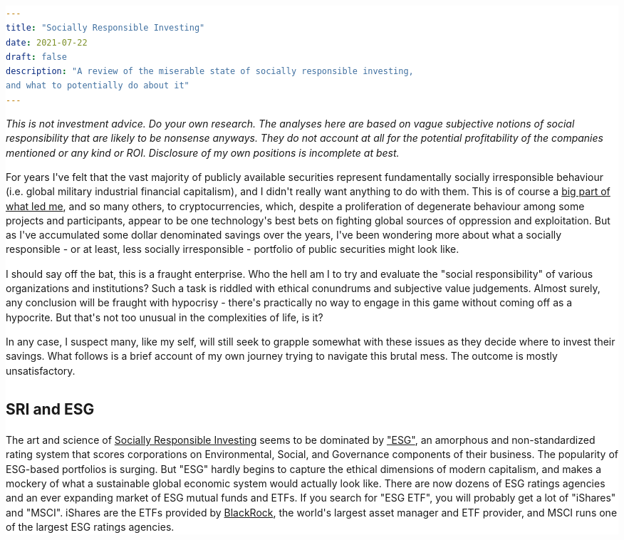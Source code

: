 ```yaml
---
title: "Socially Responsible Investing"
date: 2021-07-22
draft: false
description: "A review of the miserable state of socially responsible investing,
and what to potentially do about it"
---
```


*This is not investment advice. Do your own research. The analyses here are based
on vague subjective notions of social responsibility that are likely to be
nonsense anyways. They do not account at all for the potential profitability of
the companies mentioned or any kind or ROI. Disclosure of my own positions is incomplete at best.*

For years I've felt that the vast majority of publicly available securities
represent fundamentally socially irresponsible behaviour (i.e. global military industrial financial capitalism), 
and I didn't really want anything to do with them. 
This is of course a [big part of what led me][tweet-crypto-thesis], and so many others, to cryptocurrencies,
which, despite a proliferation of degenerate behaviour among some projects and
participants, appear to be one technology's best bets on fighting global sources of
oppression and exploitation.
But as I've accumulated some dollar denominated savings over the years, I've been wondering more about what 
a socially responsible - or at least, less socially irresponsible - portfolio of public securities might look like.

I should say off the bat, this is a fraught enterprise. Who the hell am I to try
and evaluate the "social responsibility" of various organizations and institutions?
Such a task is riddled with ethical conundrums and subjective value judgements. Almost surely, 
any conclusion will be fraught with hypocrisy - there's practically no way to engage in this game without coming
off as a hypocrite. But that's not too unusual in the complexities of life, is
it?

In any case, I suspect many, like my self, will still seek to grapple somewhat with these issues as they decide where to
invest their savings. What follows is a brief account of my own journey trying to navigate this brutal mess.
The outcome is mostly unsatisfactory. 

## SRI and ESG

The art and science of [Socially Responsible Investing][SRI] seems to be dominated
by ["ESG"][ESG], an amorphous and non-standardized rating system that scores
corporations on Environmental, Social, and Governance components of their business.
The popularity of ESG-based portfolios is surging. But "ESG" hardly 
begins to capture the ethical dimensions of modern capitalism,
and makes a mockery of what a sustainable global economic system would actually look like. 
There are now dozens of ESG ratings agencies and an ever expanding market of ESG mutual funds and ETFs.
If you search for "ESG ETF", you will probably get a lot of "iShares" and
"MSCI". iShares are the ETFs provided by [BlackRock][BlackRock], the world's largest asset
manager and ETF provider, and MSCI runs one of the largest ESG ratings agencies.


[WealthSimple portfolio]: https://www.wealthsimple.com/en-ca/feature/socially-responsible-investing
[WealthSimple ETF]: https://help.wealthsimple.com/hc/en-ca/articles/360058455853
[WealthSimple ETF Top]: https://www.wealthsimple.com/en-ca/quote/TSX/WSRI
[WealthSimple Summary]: https://www.wealthsimple.com/en-ca/magazine/sri-portfolio
[tweet-crypto-thesis]: https://twitter.com/buchmanster/status/1330600004419989518
[SRI]: https://en.wikipedia.org/wiki/Socially_responsible_investing
[ESG]: https://en.wikipedia.org/wiki/Environmental,_social_and_corporate_governance
[BlackRock]: https://en.wikipedia.org/wiki/BlackRock
[iShares US]: https://www.ishares.com/us/products/286007/ishares-esg-aware-msci-usa-etf
[iShares Europe]: https://www.blackrock.com/americas-offshore/en/products/305364/ishares-msci-europe-esg-screened-ucits-etf-fund
[iShares Asia]: https://www.blackrock.com/us/individual/products/239629/ishares-msci-emerging-markets-asia-etf
[iShares SA]: https://www.ishares.com/us/products/239680/ishares-msci-south-africa-etf
[iShares Netherlands]: https://www.ishares.com/us/products/239671/ishares-msci-netherlands-etf
[iShares UK]: https://www.ishares.com/us/products/239690/ishares-msci-united-kingdom-etf
[iShares Denmark]: https://www.ishares.com/us/products/239621/ishares-msci-denmark-capped-etf
[iShares ETFs]: https://www.ishares.com/us/products/etf-investments#!type=ishares&view=esgMetrics
[Vanguard US]: https://investor.vanguard.com/etf/profile/ESGV
[Uyghur]: https://en.wikipedia.org/wiki/Uyghur_genocide
[NEI]: https://neiinvestments.com/pages/prices-and-performance/profile/?ticker=F00000WOTQ
[Waratah]: https://waratahadvisors.com/strategies/fund/waratah-alternative-esg-fund/
[Desjardins]: https://www.fondsdesjardins.com/funds/societerra-positive-change/
[Benefit Corp]: https://en.wikipedia.org/wiki/Benefit_corporation
[Blab]: https://bcorporation.net/about-b-lab
[BCorp]: https://bcorporation.net/
[SVX]: https://www.svx.ca/
[FrontFundr]: https://www.frontfundr.com/
[CSI]: https://socialinnovation.org/
[Zooshare]: https://zooshare.ca/
[42Carden]: https://zooshare.ca/
[FFI]: https://www.fairfinancefund.org/
[republic-tweet]: https://twitter.com/buchmanster/status/1372316431166083072
[free-banking]: https://twitter.com/buchmanster/status/1400431350998573058
[blab-and1]: https://www.businessinsider.com/b-corporation-b-lab-movement-and1-cofounder-2018-11
[and1]: https://www.linkedin.com/pulse/how-did-b-corp-movement-start-ryan-honeyman/
[Republic]: https://republic.co/
[informal]: https://informal.systems/
[informal-owners]: https://informal.systems/2020/09/21/informal-owners/
[anand]: http://www.anand.ly/winners-take-all
[organics]: https://www.bloomberg.com/quote/ORG:US
[shopify-amazon]: https://twitter.com/tobi/status/1068282069397123072
[arm-the-rebels]: https://twitter.com/tobi/status/1182697544167632898
[china-ban]: https://www.bloomberg.com/news/articles/2021-07-10/china-tightens-foreign-ipo-rules-for-firms-with-large-user-data
[ontario-debt]: https://www.reuters.com/article/canada-ontario-bonds-idUSL1N21U14I
[regen]: https://regen.network/
[ixo]: https://www.ixo.world/
